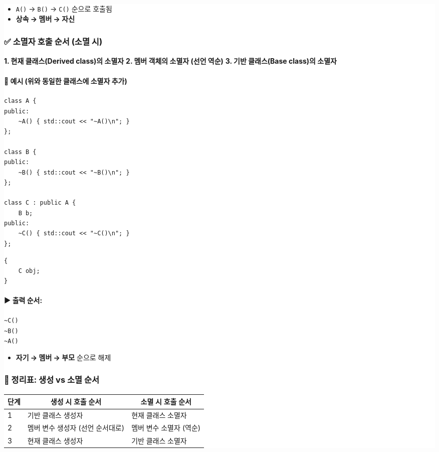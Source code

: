 - `A()` → `B()` → `C()` 순으로 호출됨
- **상속 → 멤버 → 자신**

### ✅ 소멸자 호출 순서 (소멸 시)

**1. 현재 클래스(Derived class)의 소멸자**
 **2. 멤버 객체의 소멸자 (선언 역순)**
 **3. 기반 클래스(Base class)의 소멸자**

#### 📌 예시 (위와 동일한 클래스에 소멸자 추가)

```
class A {
public:
    ~A() { std::cout << "~A()\n"; }
};

class B {
public:
    ~B() { std::cout << "~B()\n"; }
};

class C : public A {
    B b;
public:
    ~C() { std::cout << "~C()\n"; }
};
```

```
{
    C obj;
}
```

#### ▶ 출력 순서:

```
~C()
~B()
~A()
```

- **자기 → 멤버 → 부모** 순으로 해제

### 📌 정리표: 생성 vs 소멸 순서

| 단계 | 생성 시 호출 순서                | 소멸 시 호출 순서       |
| ---- | -------------------------------- | ----------------------- |
| 1    | 기반 클래스 생성자               | 현재 클래스 소멸자      |
| 2    | 멤버 변수 생성자 (선언 순서대로) | 멤버 변수 소멸자 (역순) |
| 3    | 현재 클래스 생성자               | 기반 클래스 소멸자      |
